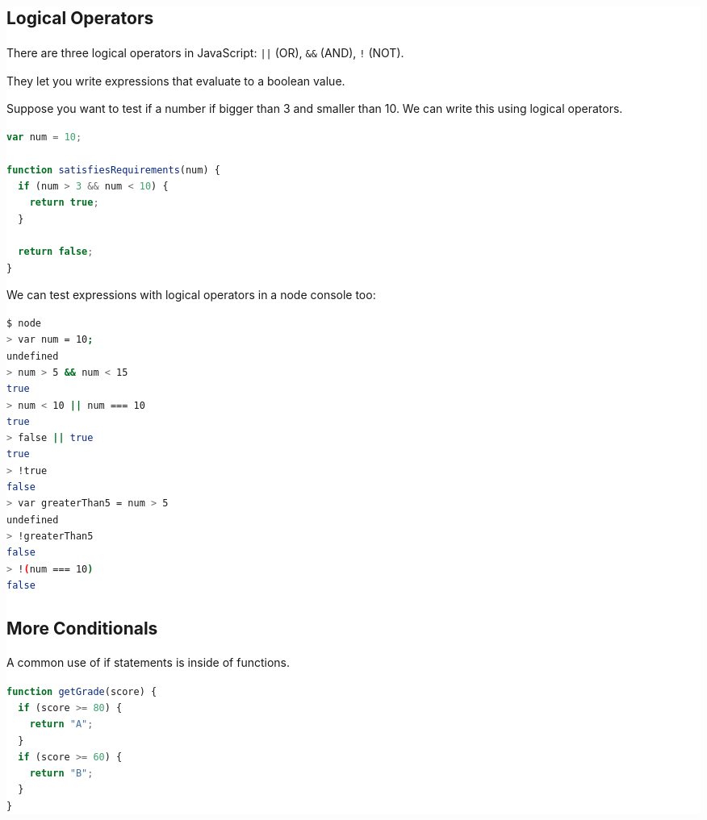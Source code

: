 ## Logical Operators

There are three logical operators in JavaScript: `||` (OR), `&&` (AND), `!` (NOT).

They let you write expressions that evaluate to a boolean value.

Suppose you want to test if a number if bigger than 3 and smaller than 10. We can write this using logical operators.

```js
var num = 10;

function satisfiesRequirements(num) {
  if (num > 3 && num < 10) {
    return true;
  }

  return false;
}
```

We can test expressions with logical operators in a node console too:

```sh
$ node
> var num = 10;
undefined
> num > 5 && num < 15
true
> num < 10 || num === 10
true
> false || true
true
> !true
false
> var greaterThan5 = num > 5
undefined
> !greaterThan5
false
> !(num === 10)
false
```

## More Conditionals

A common use of if statements is inside of functions.

```js
function getGrade(score) {
  if (score >= 80) {
    return "A";
  }
  if (score >= 60) {
    return "B";
  }
}
```
